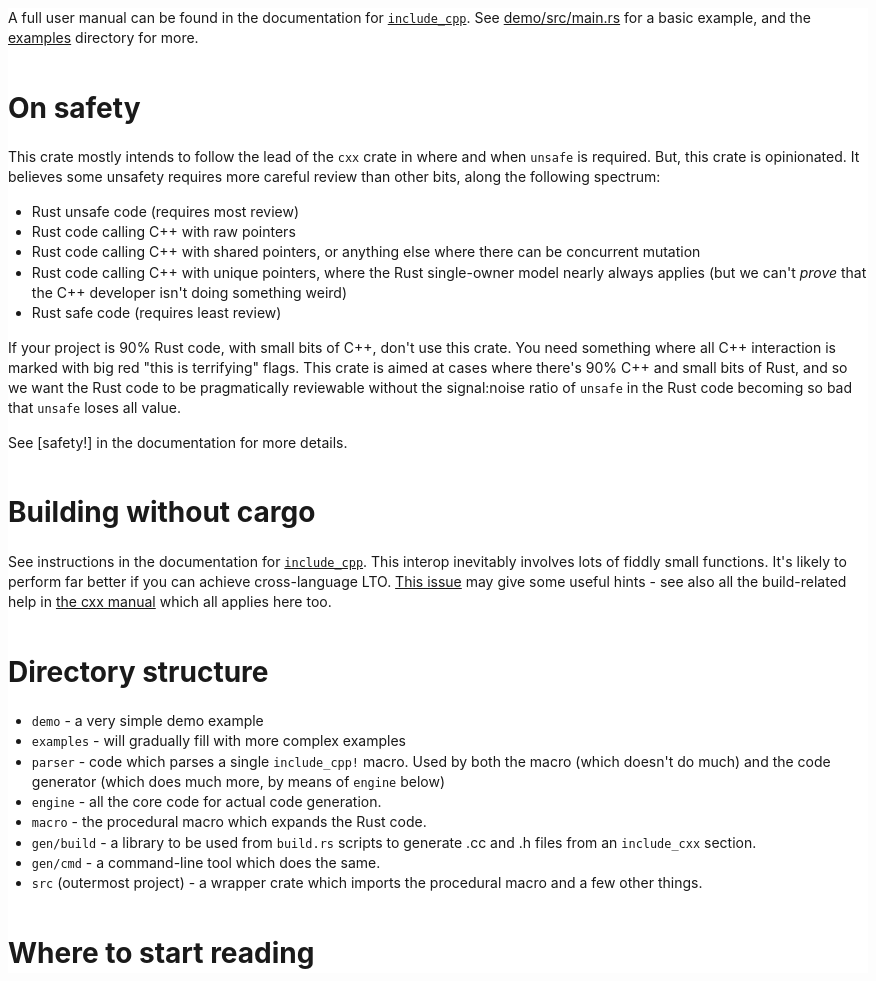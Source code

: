 A full user manual can be found in the documentation for [`include_cpp`](https://docs.rs/autocxx/latest/autocxx/macro.include_cpp.html). See [demo/src/main.rs](demo/src/main.rs) for a basic example, and the [examples](examples/) directory for more.

# On safety

This crate mostly intends to follow the lead of the `cxx` crate in where and when `unsafe` is required. But, this crate is opinionated. It believes some unsafety requires more careful review than other bits, along the following spectrum:

* Rust unsafe code (requires most review)
* Rust code calling C++ with raw pointers
* Rust code calling C++ with shared pointers, or anything else where there can be concurrent mutation
* Rust code calling C++ with unique pointers, where the Rust single-owner model nearly always applies (but we can't _prove_ that the C++ developer isn't doing something weird)
* Rust safe code (requires least review)

If your project is 90% Rust code, with small bits of C++, don't use this crate. You need something where all C++ interaction is marked with big red "this is terrifying" flags. This crate is aimed at cases where there's 90% C++ and small bits of Rust, and so we want the Rust code to be pragmatically reviewable without the signal:noise ratio of `unsafe` in the Rust code becoming so bad that `unsafe` loses all value.

See [safety!] in the documentation for more details.

# Building without cargo

See instructions in the documentation for [`include_cpp`](https://docs.rs/autocxx/latest/autocxx/macro.include_cpp.html). This interop inevitably involves lots of fiddly small functions. It's likely to perform far better if you can achieve cross-language LTO. [This issue](https://github.com/dtolnay/cxx/issues/371) may give some useful hints - see also all the build-related help in [the cxx manual](https://cxx.rs/) which all applies here too.

# Directory structure

* `demo` - a very simple demo example
* `examples` - will gradually fill with more complex examples
* `parser` - code which parses a single `include_cpp!` macro. Used by both the macro
  (which doesn't do much) and the code generator (which does much more, by means of
  `engine` below)
* `engine` - all the core code for actual code generation.
* `macro` - the procedural macro which expands the Rust code.
* `gen/build` - a library to be used from `build.rs` scripts to generate .cc and .h
  files from an `include_cxx` section.
* `gen/cmd` - a command-line tool which does the same.
* `src` (outermost project) - a wrapper crate which imports the procedural macro and
  a few other things.

# Where to start reading
